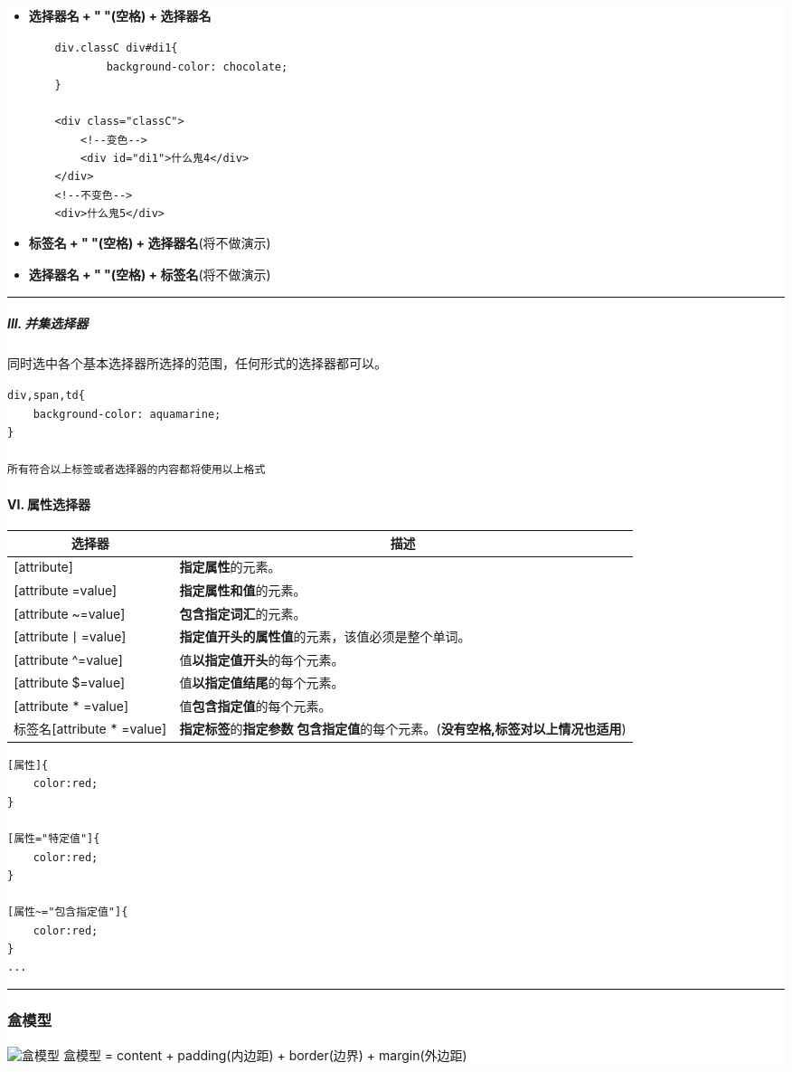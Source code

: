 - **选择器名 + " "(空格) + 选择器名**

	```
		div.classC div#di1{
				background-color: chocolate;
		}
	
		<div class="classC">
			<!--变色-->
			<div id="di1">什么鬼4</div>
		</div>
		<!--不变色-->
		<div>什么鬼5</div>
	
	```
- **标签名 + " "(空格) + 选择器名**(将不做演示)
- **选择器名 + " "(空格) + 标签名**(将不做演示)

--- 
##### III. 并集选择器
同时选中各个基本选择器所选择的范围，任何形式的选择器都可以。

```
div,span,td{
	background-color: aquamarine;
}

所有符合以上标签或者选择器的内容都将使用以上格式
```


#### VI. 属性选择器

选择器|描述
-|-
[attribute]				|**指定属性**的元素。
[attribute =value]			|**指定属性和值**的元素。
[attribute ~=value]		|**包含指定词汇**的元素。
[attribute丨=value]		|**指定值开头的属性值**的元素，该值必须是整个单词。
[attribute ^=value]		|值**以指定值开头**的每个元素。
[attribute $=value]		|值**以指定值结尾**的每个元素。
[attribute * =value]		|值**包含指定值**的每个元素。
标签名[attribute * =value]	|**指定标签**的**指定参数** **包含指定值**的每个元素。(**没有空格,标签对以上情况也适用**)
```
[属性]{
	color:red;
}

[属性="特定值"]{
	color:red;
}

[属性~="包含指定值"]{
	color:red;
}
...
```
---
### 盒模型 ###
![盒模型](http://image.bubuko.com/info/201802/20180220195838534266.png)
盒模型 = content + padding(内边距) + border(边界) + margin(外边距) 
